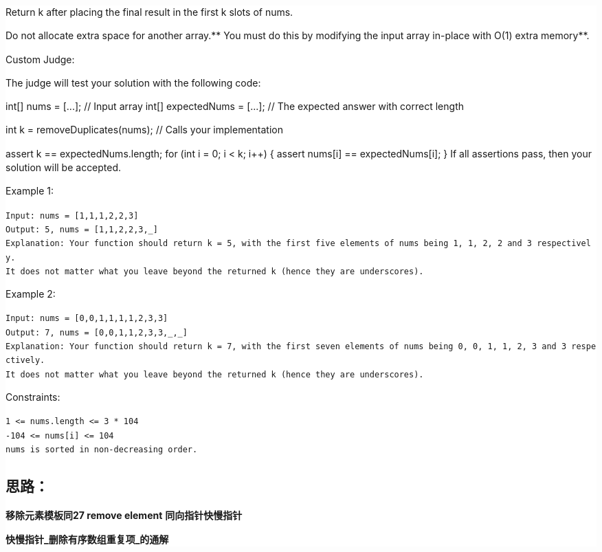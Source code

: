 Return k after placing the final result in the first k slots of nums.

Do not allocate extra space for another array.** You must do this by modifying the input array in-place with O(1) extra memory**.

Custom Judge:

The judge will test your solution with the following code:

int[] nums = [...]; // Input array
int[] expectedNums = [...]; // The expected answer with correct length

int k = removeDuplicates(nums); // Calls your implementation

assert k == expectedNums.length;
for (int i = 0; i < k; i++) {
    assert nums[i] == expectedNums[i];
}
If all assertions pass, then your solution will be accepted.

 

Example 1:
```
Input: nums = [1,1,1,2,2,3]
Output: 5, nums = [1,1,2,2,3,_]
Explanation: Your function should return k = 5, with the first five elements of nums being 1, 1, 2, 2 and 3 respectively.
It does not matter what you leave beyond the returned k (hence they are underscores).
```
Example 2:
```
Input: nums = [0,0,1,1,1,1,2,3,3]
Output: 7, nums = [0,0,1,1,2,3,3,_,_]
Explanation: Your function should return k = 7, with the first seven elements of nums being 0, 0, 1, 1, 2, 3 and 3 respectively.
It does not matter what you leave beyond the returned k (hence they are underscores).
```

Constraints:
```
1 <= nums.length <= 3 * 104
-104 <= nums[i] <= 104
nums is sorted in non-decreasing order.
```
## 思路：
**移除元素模板同27 remove element**
**同向指针快慢指针**

**快慢指针_删除有序数组重复项_的通解**